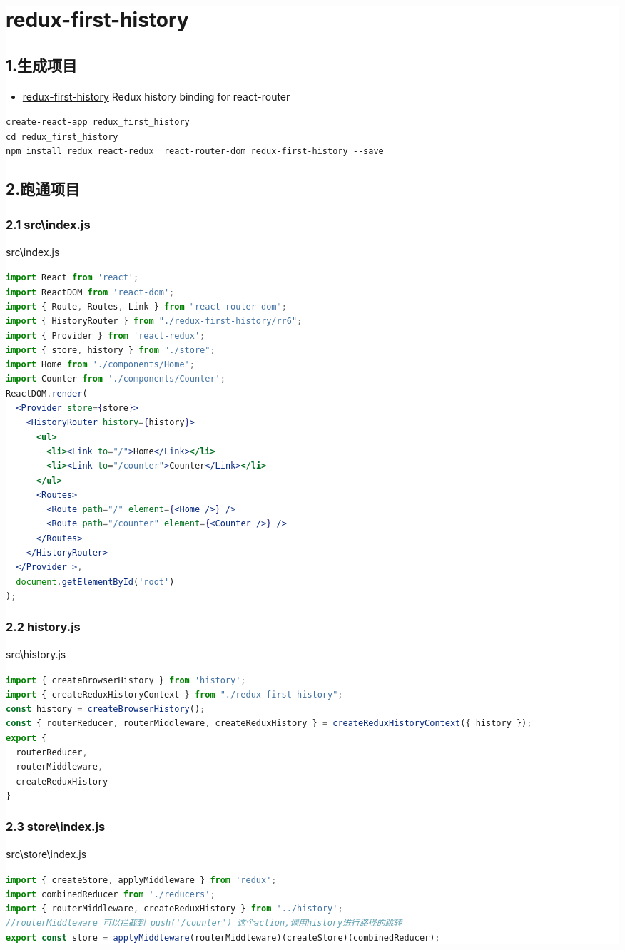 # redux-first-history
## 1.生成项目
- [redux-first-history](https://www.npmjs.com/package/redux-first-history) Redux history binding for react-router
```
create-react-app redux_first_history
cd redux_first_history
npm install redux react-redux  react-router-dom redux-first-history --save
```
## 2.跑通项目
### 2.1 src\index.js
src\index.js
```jsx
import React from 'react';
import ReactDOM from 'react-dom';
import { Route, Routes, Link } from "react-router-dom";
import { HistoryRouter } from "./redux-first-history/rr6";
import { Provider } from 'react-redux';
import { store, history } from "./store";
import Home from './components/Home';
import Counter from './components/Counter';
ReactDOM.render(
  <Provider store={store}>
    <HistoryRouter history={history}>
      <ul>
        <li><Link to="/">Home</Link></li>
        <li><Link to="/counter">Counter</Link></li>
      </ul>
      <Routes>
        <Route path="/" element={<Home />} />
        <Route path="/counter" element={<Counter />} />
      </Routes>
    </HistoryRouter>
  </Provider >,
  document.getElementById('root')
);
```
### 2.2 history.js
src\history.js
```javascript
import { createBrowserHistory } from 'history';
import { createReduxHistoryContext } from "./redux-first-history";
const history = createBrowserHistory();
const { routerReducer, routerMiddleware, createReduxHistory } = createReduxHistoryContext({ history });
export {
  routerReducer,
  routerMiddleware,
  createReduxHistory
}
```
### 2.3 store\index.js
src\store\index.js
```javascript
import { createStore, applyMiddleware } from 'redux';
import combinedReducer from './reducers';
import { routerMiddleware, createReduxHistory } from '../history';
//routerMiddleware 可以拦截到 push('/counter') 这个action,调用history进行路径的跳转
export const store = applyMiddleware(routerMiddleware)(createStore)(combinedReducer);
```